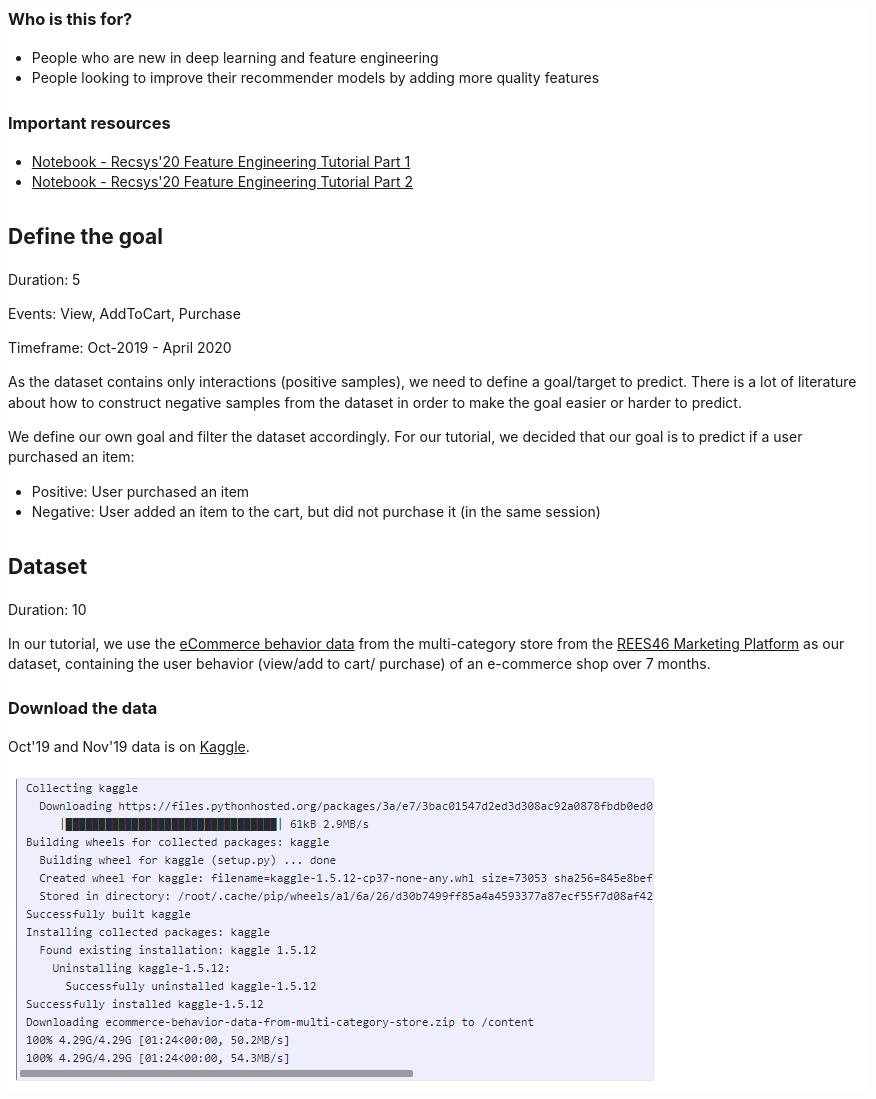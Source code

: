 ### Who is this for?

- People who are new in deep learning and feature engineering
- People looking to improve their recommender models by adding more quality features

### Important resources

- [Notebook - Recsys'20 Feature Engineering Tutorial Part 1](https://nb-dev.recohut.com/features/recsys/cudf/retail/bigdata/2021/06/19/recsys20-tutorial-feature-engineering-part-1.html)
- [Notebook - Recsys'20 Feature Engineering Tutorial Part 2](https://nb-dev.recohut.com/features/recsys/cudf/retail/bigdata/2021/06/19/recsys20-tutorial-feature-engineering-part-2.html)



## Define the goal

Duration: 5

Events: View, AddToCart, Purchase

Timeframe: Oct-2019 - April 2020

As the dataset contains only interactions (positive samples), we need to define a goal/target to predict. There is a lot of literature about how to construct negative samples from the dataset in order to make the goal easier or harder to predict.

We define our own goal and filter the dataset accordingly. For our tutorial, we decided that our goal is to predict if a user purchased an item:

- Positive: User purchased an item
- Negative: User added an item to the cart, but did not purchase it (in the same session)



## Dataset

Duration: 10

In our tutorial, we use the [eCommerce behavior data](https://www.kaggle.com/mkechinov/ecommerce-behavior-data-from-multi-category-store) from the multi-category store from the [REES46 Marketing Platform](https://rees46.com/) as our dataset, containing the user behavior (view/add to cart/ purchase) of an e-commerce shop over 7 months.

### Download the data

Oct'19 and Nov'19 data is on [Kaggle](https://www.kaggle.com/mkechinov/ecommerce-behavior-data-from-multi-category-store).

![img/_markdowns-raw-recostep-stage-feature-engineering-for-recommenders-untitled.png](img/_markdowns-raw-recostep-stage-feature-engineering-for-recommenders-untitled.png)

